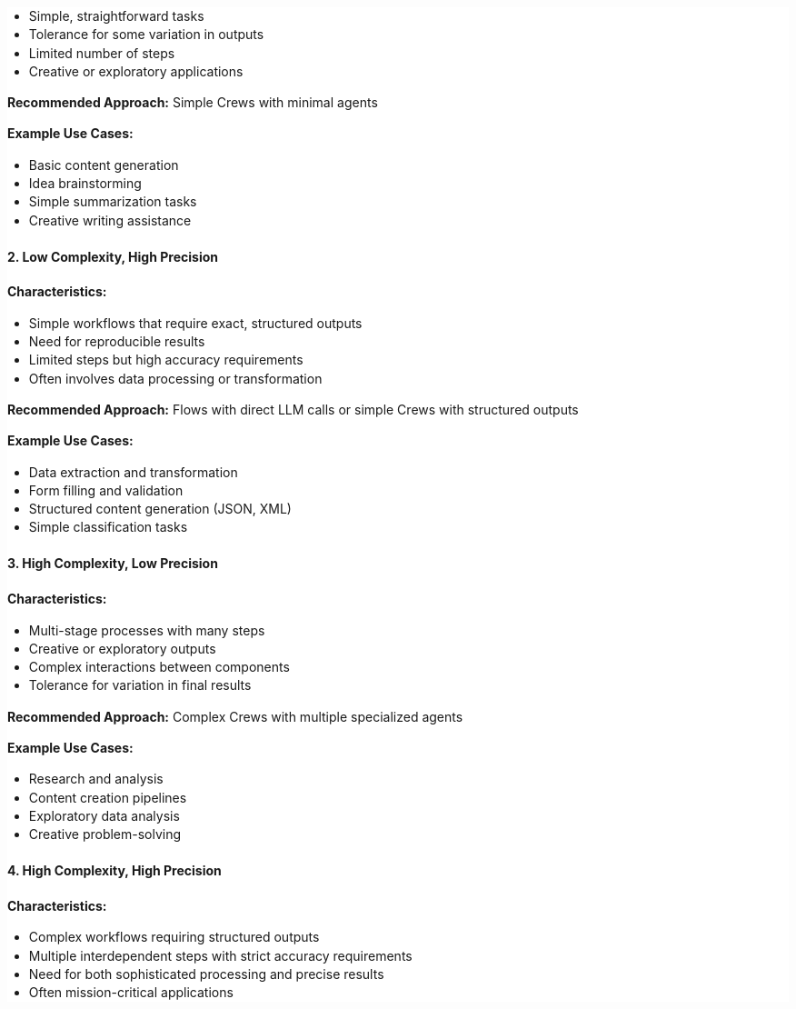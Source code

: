 * Simple, straightforward tasks
* Tolerance for some variation in outputs
* Limited number of steps
* Creative or exploratory applications

**Recommended Approach:** Simple Crews with minimal agents

**Example Use Cases:**

* Basic content generation
* Idea brainstorming
* Simple summarization tasks
* Creative writing assistance

#### 2. Low Complexity, High Precision

**Characteristics:**

* Simple workflows that require exact, structured outputs
* Need for reproducible results
* Limited steps but high accuracy requirements
* Often involves data processing or transformation

**Recommended Approach:** Flows with direct LLM calls or simple Crews with structured outputs

**Example Use Cases:**

* Data extraction and transformation
* Form filling and validation
* Structured content generation (JSON, XML)
* Simple classification tasks

#### 3. High Complexity, Low Precision

**Characteristics:**

* Multi-stage processes with many steps
* Creative or exploratory outputs
* Complex interactions between components
* Tolerance for variation in final results

**Recommended Approach:** Complex Crews with multiple specialized agents

**Example Use Cases:**

* Research and analysis
* Content creation pipelines
* Exploratory data analysis
* Creative problem-solving

#### 4. High Complexity, High Precision

**Characteristics:**

* Complex workflows requiring structured outputs
* Multiple interdependent steps with strict accuracy requirements
* Need for both sophisticated processing and precise results
* Often mission-critical applications
